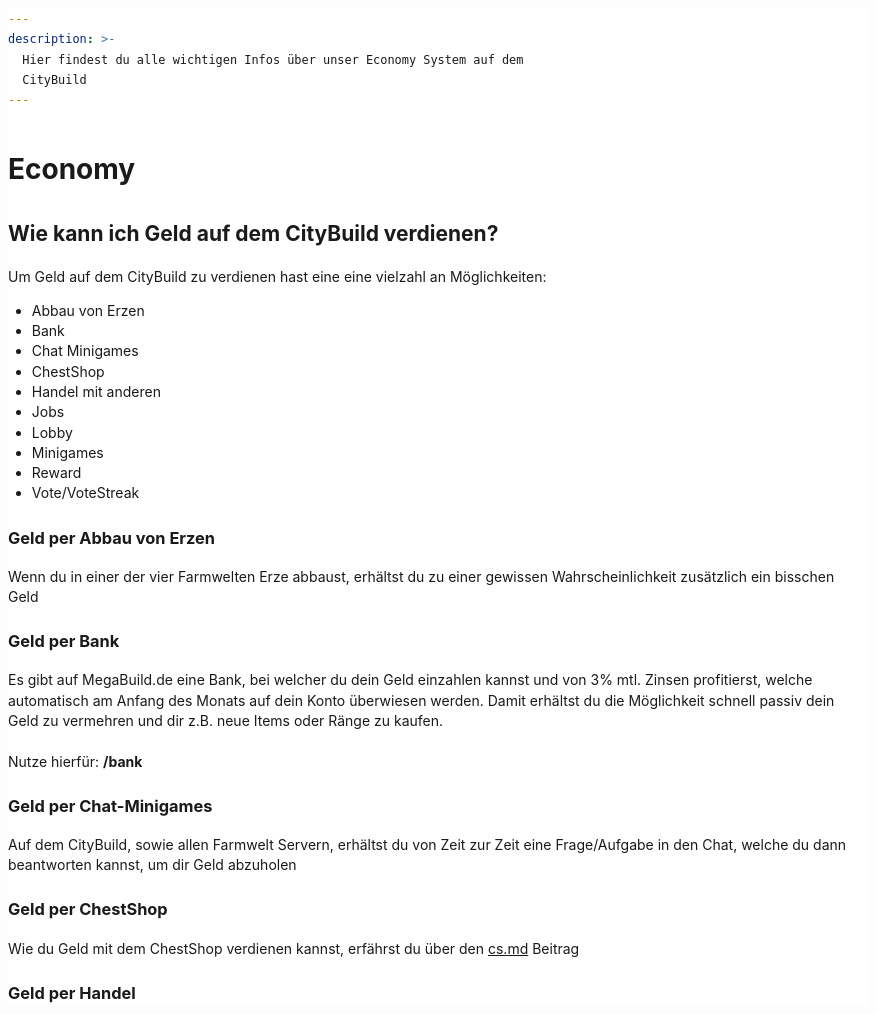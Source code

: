 ```yaml
---
description: >-
  Hier findest du alle wichtigen Infos über unser Economy System auf dem
  CityBuild
---
```


# Economy

## Wie kann ich Geld auf dem CityBuild verdienen?

Um Geld auf dem CityBuild zu verdienen hast eine eine vielzahl an Möglichkeiten:

* Abbau von Erzen
* Bank
* Chat Minigames
* ChestShop
* Handel mit anderen
* Jobs
* Lobby
* Minigames
* Reward
* Vote/VoteStreak

### Geld per Abbau von Erzen

Wenn du in einer der vier Farmwelten Erze abbaust, erhältst du zu einer gewissen Wahrscheinlichkeit zusätzlich ein bisschen Geld

### Geld per Bank

Es gibt auf MegaBuild.de eine Bank, bei welcher du dein Geld einzahlen kannst und von 3% mtl. Zinsen profitierst, welche automatisch am Anfang des Monats auf dein Konto überwiesen werden. Damit erhältst du die Möglichkeit schnell passiv dein Geld zu vermehren und dir z.B. neue Items oder Ränge zu kaufen.\
\
Nutze hierfür: **/bank**

### Geld per Chat-Minigames

Auf dem CityBuild, sowie allen Farmwelt Servern, erhältst du von Zeit zur Zeit eine Frage/Aufgabe in den Chat, welche du dann beantworten kannst, um dir Geld abzuholen

### Geld per ChestShop

Wie du Geld mit dem ChestShop verdienen kannst, erfährst du über den [cs.md](cs.md "mention") Beitrag

### Geld per Handel
